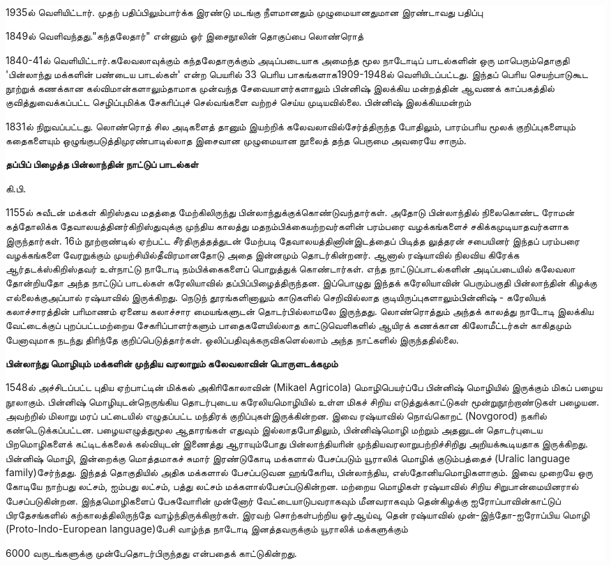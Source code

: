  1935ல் வௌியிட்டார். முதற் பதிப்பிலும்பார்க்க இரண்டு மடங்கு நீளமானதும் முழுமையானதுமான இரண்டாவது பதிப்பு

 1849ல் வௌிவந்தது."கந்தலேதார்" என்னும் ஓர் இசைநூலின் தொகுப்பை லொண்ரொத்

 1840-41ல் வௌியிட்டார்.கலேவலாவுக்கும் கந்தலேதாருக்கும் அடிப்படையாக அமைந்த மூல நாடோடிப் பாடல்களின் ஒரு மாபெரும்தொகுதி 'பின்லாந்து மக்களின் பண்டைய பாடல்கள்' என்ற பெயாில் 33 பொிய பாகங்களாக1909-1948ல் வௌியிடப்பட்டது. இந்தப் பொிய செயற்பாடுகூட நூற்றுக் கணக்கான கல்விமான்களாலும்தாமாக முன்வந்த சேவையாளர்களாலும் பின்னிஷ் இலக்கிய மன்றத்தின் ஆவணக் காப்பகத்தில் குவித்துவைக்கப்பட்ட செழிப்புமிக்க சேகாிப்புச் செல்வங்களை வற்றச் செய்ய முடியவில்லை. பின்னிஷ் இலக்கியமன்றம்

 1831ல் நிறுவப்பட்டது. லொண்ரொத் சில அடிகளைத் தானும் இயற்றிக் கலேவலாவில்சேர்த்திருந்த போதிலும், பாரம்பாிய மூலக் குறிப்புகளையும் கதைகளையும் ஒழுங்குபடுத்திமுரண்பாடில்லாத இசைவான முழுமையான நூலைத் தந்த பெருமை அவரையே சாரும்.  

  

**தப்பிப் பிழைத்த பின்லாந்தின் நாட்டுப் பாடல்கள்**  

  

கி.பி.

 1155ல் சுவீடன் மக்கள் கிறிஸ்தவ மதத்தை மேற்கிலிருந்து பின்லாந்துக்குக்கொண்டுவந்தார்கள். அதோடு பின்லாந்தில் நிலைகொண்ட ரோமன் கத்தோலிக்க தேவாலயத்தினர்கிறிஸ்துவுக்கு முந்திய காலத்து மதநம்பிக்கையற்றவர்களின் பரம்பரை வழக்கங்களைச் சகிக்கமுடியாதவர்களாக இருந்தார்கள். 16ம் நூற்றாண்டில் ஏற்பட்ட சீர்திருத்தத்துடன் மேற்படி தேவாலயத்தினாின்இடத்தைப் பிடித்த லுத்தரன் சபையினர் இந்தப் பரம்பரை வழக்கங்களை வேரறுக்கும் முயற்சியில்தீவிரமானதோடு அதை இன்னமும் தொடர்கின்றனர். ஆனால் ரஷ்யாவில் நிலவிய கிரேக்க ஆர்தடக்ஸ்கிறிஸ்தவர் உள்நாட்டு நாடோடி நம்பிக்கைகளைப் பொறுத்துக் கொண்டார்கள். எந்த நாட்டுப்பாடல்களின் அடிப்படையில் கலேவலா தோன்றியதோ அந்த நாட்டுப் பாடல்கள் கரேலியாவில் தப்பிப்பிழைத்திருந்தன. இப்பொழுது இந்தக் கரேலியாவின் பெரும்பகுதி பின்லாந்தின் கிழக்கு எல்லைக்குஅப்பால் ரஷ்யாவில் இருக்கிறது. நெடுந் தூரங்களினாலும் காடுகளில் செறிவில்லாத குடியிருப்புகளாலும்பின்னிஷ் - கரேலியக் கலாச்சாரத்தின் பாிமாணம் ஏனைய கலாச்சார மையங்களுடன் தொடர்பில்லாமலே இருந்தது. லொண்ரொத்தும் அந்தக் காலத்து நாடோடி இலக்கிய வேட்டைக்குப் புறப்பட்டமற்றைய சேகாிப்பாளர்களும் பாதைகளேயில்லாத காட்டுவௌிகளில் ஆயிரக் கணக்கான கிலோமீட்டர்கள் காகிதமும் பேனாவுமாக நடந்து திாிந்தே குறிப்பெடுத்தார்கள். ஒலிப்பதிவுக்கருவிகளெல்லாம் அந்த நாட்களில் இருந்ததில்லை.  

  

**பின்லாந்து மொழியும் மக்களின் முந்திய வரலாறும் கலேவலாவின் பொருளடக்கமும்**  

  

1548ல் அச்சிடப்பட்ட புதிய ஏற்பாட்டின் மிக்கல் அகிாிகோலாவின் (Mikael Agricola) மொழிபெயர்ப்பே பின்னிஷ் மொழியில் இருக்கும் மிகப் பழைய நூலாகும். பின்னிஷ் மொழியுடன்நெருங்கிய தொடர்புடைய கரேலியமொழியில் உள்ள மிகச் சிறிய எடுத்துக்காட்டுகள் மூன்றுநூற்றாண்டுகள் பழையன. அவற்றில் மிலாறு மரப் பட்டையில் எழுதப்பட்ட மந்திரக் குறிப்புகள்இருக்கின்றன. இவை ரஷ்யாவில் நொவ்கொறட் (Novgorod) நகாில் கண்டெடுக்கப்பட்டன. பழையஎழுத்துமூல ஆதாரங்கள் எதுவும் இல்லாதபோதிலும், பின்னிஷ்மொழி மற்றும் அதனுடன் தொடர்புடைய பிறமொழிகளைக் கட்டிடக்கலைக் கல்வியுடன் இணைத்து ஆராயும்போது பின்லாந்தியாின் முந்தியவரலாறுபற்றிச்சிறிது அறியக்கூடியதாக இருக்கிறது. பின்னிஷ் மொழி, இன்றைக்கு மொத்தமாகச் சுமார் இரண்டுகோடி மக்களால் பேசப்படும் யூராலிக் மொழிக் குடும்பத்தைச் (Uralic language family)சேர்ந்தது. இந்தத் தொகுதியில் அதிக மக்களால் பேசப்படுவன ஹங்கோிய, பின்லாந்திய, எஸ்தோனியமொழிகளாகும். இவை முறையே ஒரு கோடியே நாற்பது லட்சம், ஐம்பது லட்சம், பத்து லட்சம் மக்களால்பேசப்படுகின்றன. மற்றைய மொழிகள் ரஷ்யாவில் சிறிய சிறுபான்மையினரால் பேசப்படுகின்றன. இந்தமொழிகளைப் பேசுவோாின் முன்னோர் வேட்டையாடுபவராகவும் மீனவராகவும் தென்கிழக்கு ஐரோப்பாவின்காட்டுப் பிரதேசங்களில் கற்காலத்திலிருந்தே வாழ்ந்திருக்கிறார்கள். இரவற் சொற்கள்பற்றிய ஓர்ஆய்வு, தென் ரஷ்யாவில் முன்-இந்தோ-ஐரோப்பிய மொழி (Proto-Indo-European language)பேசி வாழ்ந்த நாடோடி இனத்தவருக்கும் யூராலிக் மக்களுக்கும்

 6000 வருடங்களுக்கு முன்பேதொடர்பிருந்தது என்பதைக் காட்டுகின்றது.  
